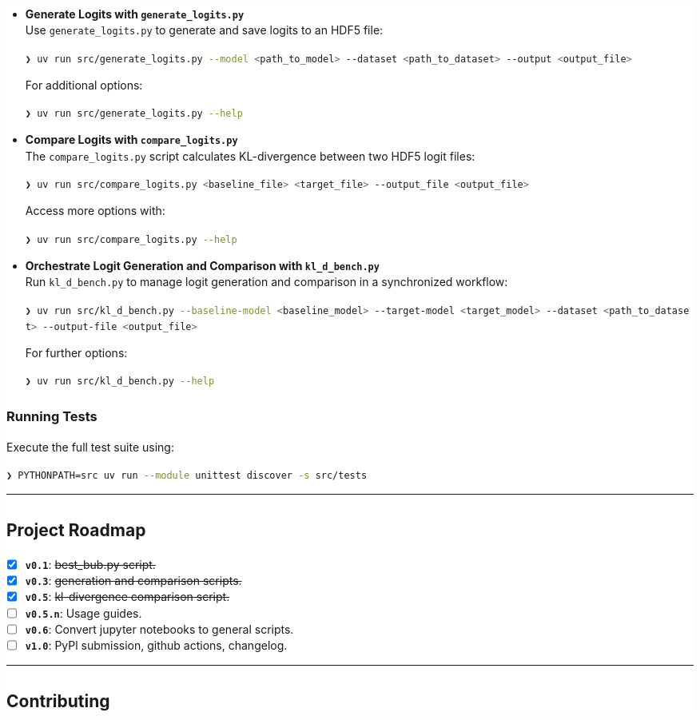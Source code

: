 - **Generate Logits with `generate_logits.py`**  
  Use `generate_logits.py` to generate and save logits to an HDF5 file:
  ```sh
  ❯ uv run src/generate_logits.py --model <path_to_model> --dataset <path_to_dataset> --output <output_file>
  ```

  For additional options:
  ```sh
  ❯ uv run src/generate_logits.py --help
  ```

- **Compare Logits with `compare_logits.py`**  
  The `compare_logits.py` script calculates KL-divergence between two HDF5 logit files:
  ```sh
  ❯ uv run src/compare_logits.py <baseline_file> <target_file> --output_file <output_file>
  ```

  Access more options with:
  ```sh
  ❯ uv run src/compare_logits.py --help
  ```

- **Orchestrate Logit Generation and Comparison with `kl_d_bench.py`**  
  Run `kl_d_bench.py` to manage logit generation and comparison in a synchronized workflow:
  ```sh
  ❯ uv run src/kl_d_bench.py --baseline-model <baseline_model> --target-model <target_model> --dataset <path_to_dataset> --output-file <output_file>
  ```

  For further options:
  ```sh
  ❯ uv run src/kl_d_bench.py --help
  ```

### Running Tests

Execute the full test suite using:
```sh
❯ PYTHONPATH=src uv run --module unittest discover -s src/tests
```

---

##  Project Roadmap

- [X] **`v0.1`**: <strike>best_bub.py script.</strike>
- [X] **`v0.3`**: <strike>generation and comparison scripts.</strike>
- [X] **`v0.5`**: <strike>kl-divergence comparison script.</strike>
- [ ] **`v0.5.n`**: Usage guides.
- [ ] **`v0.6`**: Convert jupyter notebooks to general scripts.
- [ ] **`v1.0`**: PyPl submission, github actions, changelog.
---

##  Contributing
